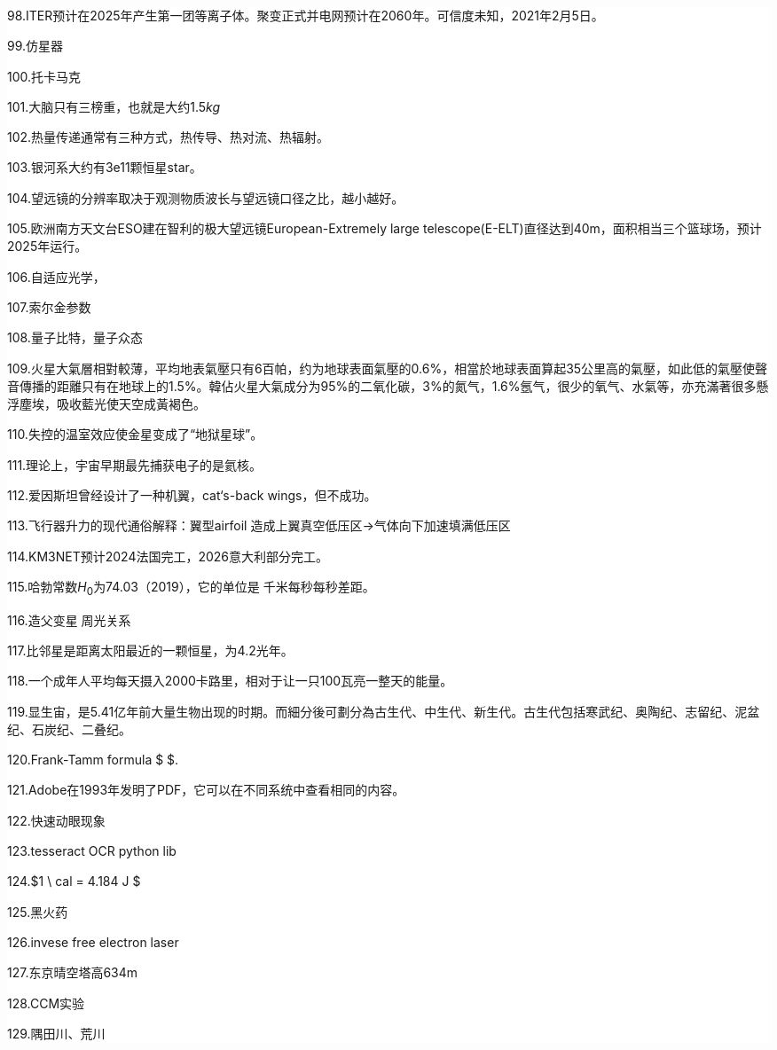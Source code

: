 98.ITER预计在2025年产生第一团等离子体。聚变正式并电网预计在2060年。可信度未知，2021年2月5日。

99.仿星器

100.托卡马克

101.大脑只有三榜重，也就是大约1.5$kg$

102.热量传递通常有三种方式，热传导、热对流、热辐射。        

103.银河系大约有3e11颗恒星star。

104.望远镜的分辨率取决于观测物质波长与望远镜口径之比，越小越好。

105.欧洲南方天文台ESO建在智利的极大望远镜European-Extremely large telescope(E-ELT)直径达到40m，面积相当三个篮球场，预计2025年运行。

106.自适应光学，

107.索尔金参数

108.量子比特，量子众态

109.火星大氣層相對較薄，平均地表氣壓只有6百帕，约为地球表面氣壓的0.6%，相當於地球表面算起35公里高的氣壓，如此低的氣壓使聲音傳播的距離只有在地球上的1.5%。韓佔火星大氣成分为95%的二氧化碳，3%的氮气，1.6%氬气，很少的氧气、水氣等，亦充滿著很多懸浮塵埃，吸收藍光使天空成黃褐色。

110.失控的温室效应使金星变成了“地狱星球”。

111.理论上，宇宙早期最先捕获电子的是氦核。

112.爱因斯坦曾经设计了一种机翼，cat‘s-back wings，但不成功。 

113.飞行器升力的现代通俗解释：翼型airfoil 造成上翼真空低压区$\rightarrow$气体向下加速填满低压区

114.KM3NET预计2024法国完工，2026意大利部分完工。

115.哈勃常数$H_0$为74.03（2019），它的单位是 千米每秒每秒差距。

116.造父变星 周光关系

117.比邻星是距离太阳最近的一颗恒星，为4.2光年。

118.一个成年人平均每天摄入2000卡路里，相对于让一只100瓦亮一整天的能量。

119.显生宙，是5.41亿年前大量生物出现的时期。而細分後可劃分為古生代、中生代、新生代。古生代包括寒武纪、奥陶纪、志留纪、泥盆纪、石炭纪、二叠纪。

120.Frank-Tamm formula $  $.

121.Adobe在1993年发明了PDF，它可以在不同系统中查看相同的内容。

122.快速动眼现象

123.tesseract OCR python lib

124.$1 \ cal = 4.184 J  $

125.黑火药

126.invese free electron laser

127.东京晴空塔高634m

128.CCM实验

129.隅田川、荒川
